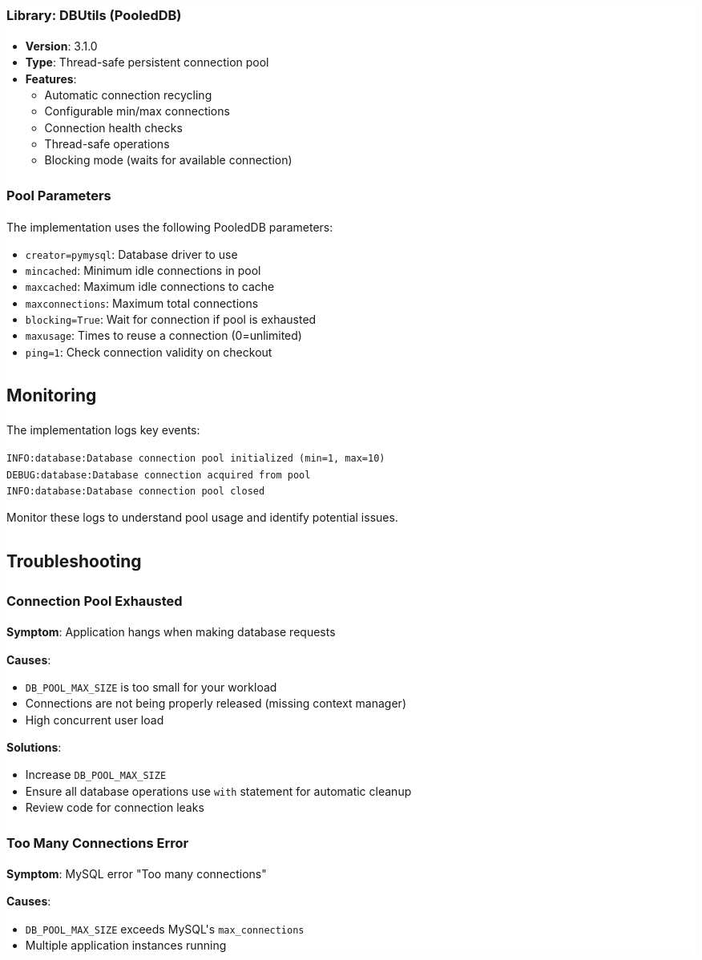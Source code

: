 ### Library: DBUtils (PooledDB)
- **Version**: 3.1.0
- **Type**: Thread-safe persistent connection pool
- **Features**:
  - Automatic connection recycling
  - Configurable min/max connections
  - Connection health checks
  - Thread-safe operations
  - Blocking mode (waits for available connection)

### Pool Parameters
The implementation uses the following PooledDB parameters:

- `creator=pymysql`: Database driver to use
- `mincached`: Minimum idle connections in pool
- `maxcached`: Maximum idle connections to cache
- `maxconnections`: Maximum total connections
- `blocking=True`: Wait for connection if pool is exhausted
- `maxusage`: Times to reuse a connection (0=unlimited)
- `ping=1`: Check connection validity on checkout

## Monitoring

The implementation logs key events:

```
INFO:database:Database connection pool initialized (min=1, max=10)
DEBUG:database:Database connection acquired from pool
INFO:database:Database connection pool closed
```

Monitor these logs to understand pool usage and identify potential issues.

## Troubleshooting

### Connection Pool Exhausted
**Symptom**: Application hangs when making database requests

**Causes**:
- `DB_POOL_MAX_SIZE` is too small for your workload
- Connections are not being properly released (missing context manager)
- High concurrent user load

**Solutions**:
- Increase `DB_POOL_MAX_SIZE`
- Ensure all database operations use `with` statement for automatic cleanup
- Review code for connection leaks

### Too Many Connections Error
**Symptom**: MySQL error "Too many connections"

**Causes**:
- `DB_POOL_MAX_SIZE` exceeds MySQL's `max_connections`
- Multiple application instances running
